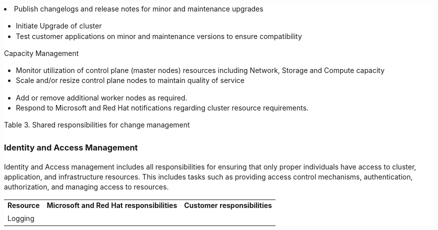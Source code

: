 <li>Publish changelogs and release notes for minor and maintenance upgrades
</li>
</ul>
   </td>
   <td>
<ul>

<li>Initiate Upgrade of cluster

<li>Test customer applications on minor and maintenance versions to ensure compatibility
</li>
</ul>
   </td>
  </tr>
  <tr>
   <td>Capacity Management
   </td>
   <td>
<ul>

<li>Monitor utilization of control plane (master nodes) resources including Network, Storage and Compute capacity

<li>Scale and/or resize control plane nodes to maintain quality of service

</li>
</ul>
   </td>
   <td>
<ul>

<li>Add or remove additional worker nodes as required.

<li>Respond to Microsoft and Red Hat notifications regarding cluster resource requirements.
</li>
</ul>
   </td>
  </tr>
</table>


Table 3. Shared responsibilities for change management


### Identity and Access Management 

Identity and Access management includes all responsibilities for ensuring that only proper individuals have access to cluster, application, and infrastructure resources. This includes tasks such as providing access control mechanisms, authentication, authorization, and managing access to resources.


<table>
  <tr>
   <td><strong>Resource</strong>
   </td>
   <td><strong>Microsoft and Red Hat responsibilities</strong>
   </td>
   <td><strong>Customer responsibilities</strong>
   </td>
  </tr>
  <tr>
   <td>Logging
   </td>
   <td>
<ul>
